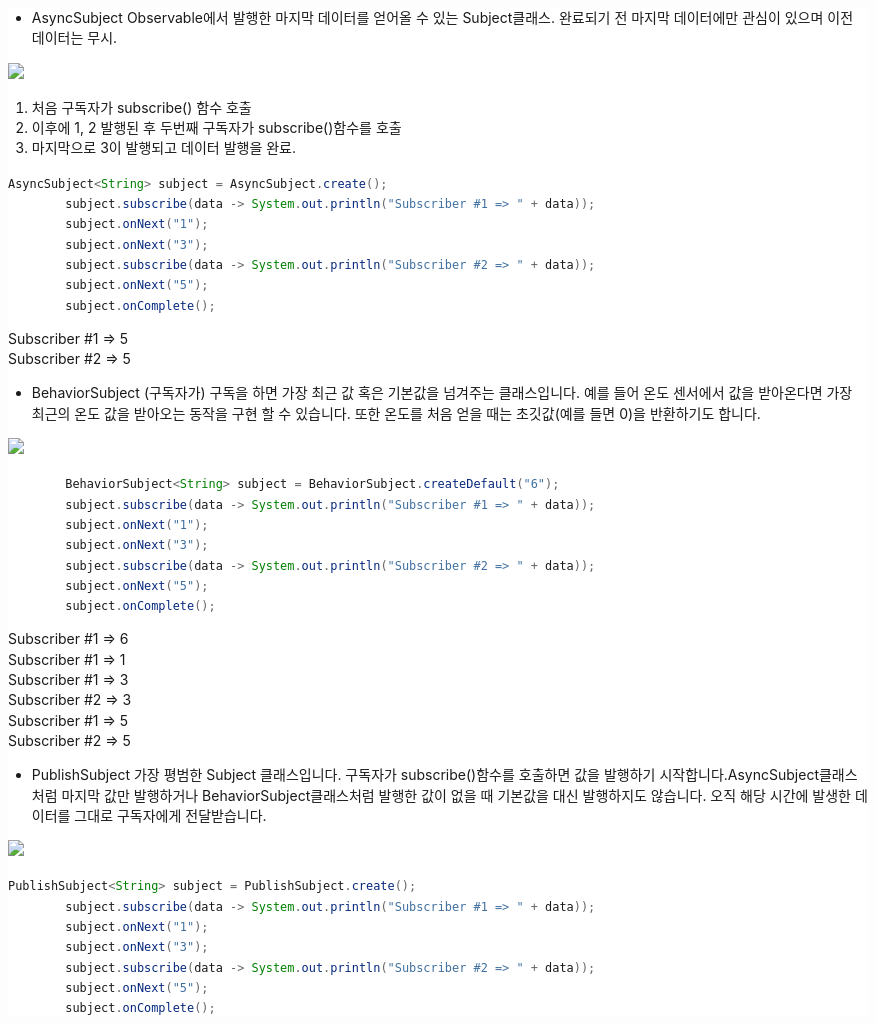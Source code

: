  - AsyncSubject
 Observable에서 발행한 마지막 데이터를 얻어올 수 있는 Subject클래스. 완료되기 전 마지막 데이터에만 관심이 있으며 이전 데이터는 무시.

![ ](https://raw.github.com/wiki/ReactiveX/RxJava/images/rx-operators/S.AsyncSubject.png)

1. 처음 구독자가 subscribe() 함수 호출
2. 이후에 1, 2 발행된 후 두번째 구독자가 subscribe()함수를 호출
3. 마지막으로 3이 발행되고 데이터 발행을 완료.

```java
AsyncSubject<String> subject = AsyncSubject.create();
        subject.subscribe(data -> System.out.println("Subscriber #1 => " + data));
        subject.onNext("1");
        subject.onNext("3");
        subject.subscribe(data -> System.out.println("Subscriber #2 => " + data));
        subject.onNext("5");
        subject.onComplete();
```
Subscriber #1 => 5  
Subscriber #2 => 5  

 - BehaviorSubject
(구독자가) 구독을 하면 가장 최근 값 혹은 기본값을 넘겨주는 클래스입니다. 예를 들어 온도 센서에서 값을 받아온다면 가장 최근의 온도 값을 받아오는 동작을 구현 할 수 있습니다. 또한 온도를 처음 얻을 때는 초깃값(예를 들면 0)을 반환하기도 합니다.  

![](https://raw.github.com/wiki/ReactiveX/RxJava/images/rx-operators/S.BehaviorSubject.png)

```java
        BehaviorSubject<String> subject = BehaviorSubject.createDefault("6");
        subject.subscribe(data -> System.out.println("Subscriber #1 => " + data));
        subject.onNext("1");
        subject.onNext("3");
        subject.subscribe(data -> System.out.println("Subscriber #2 => " + data));
        subject.onNext("5");
        subject.onComplete();
```

Subscriber #1 => 6  
Subscriber #1 => 1  
Subscriber #1 => 3  
Subscriber #2 => 3  
Subscriber #1 => 5  
Subscriber #2 => 5  

 - PublishSubject
 가장 평범한 Subject 클래스입니다. 구독자가 subscribe()함수를 호출하면 값을 발행하기 시작합니다.AsyncSubject클래스 처럼 마지막 값만 발행하거나 BehaviorSubject클래스처럼 발행한 값이 없을 때 기본값을 대신 발행하지도 않습니다. 오직 해당 시간에 발생한 데이터를 그대로 구독자에게 전달받습니다.

![](https://raw.github.com/wiki/ReactiveX/RxJava/images/rx-operators/S.PublishSubject.png)

```java
PublishSubject<String> subject = PublishSubject.create();
        subject.subscribe(data -> System.out.println("Subscriber #1 => " + data));
        subject.onNext("1");
        subject.onNext("3");
        subject.subscribe(data -> System.out.println("Subscriber #2 => " + data));
        subject.onNext("5");
        subject.onComplete();
```
